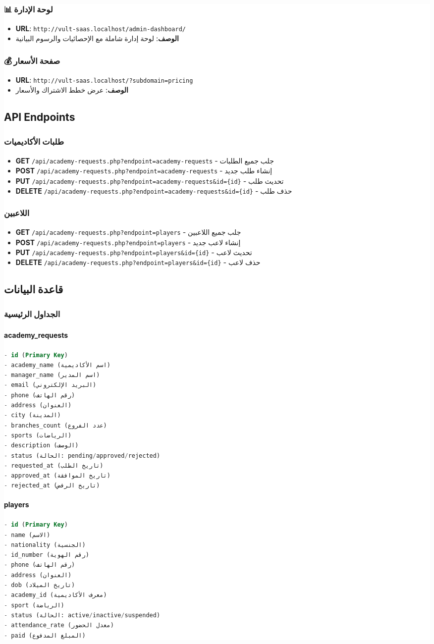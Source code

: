 ### 📊 لوحة الإدارة
- **URL**: `http://vult-saas.localhost/admin-dashboard/`
- **الوصف**: لوحة إدارة شاملة مع الإحصائيات والرسوم البيانية

### 💰 صفحة الأسعار
- **URL**: `http://vult-saas.localhost/?subdomain=pricing`
- **الوصف**: عرض خطط الاشتراك والأسعار

## API Endpoints

### طلبات الأكاديميات
- **GET** `/api/academy-requests.php?endpoint=academy-requests` - جلب جميع الطلبات
- **POST** `/api/academy-requests.php?endpoint=academy-requests` - إنشاء طلب جديد
- **PUT** `/api/academy-requests.php?endpoint=academy-requests&id={id}` - تحديث طلب
- **DELETE** `/api/academy-requests.php?endpoint=academy-requests&id={id}` - حذف طلب

### اللاعبين
- **GET** `/api/academy-requests.php?endpoint=players` - جلب جميع اللاعبين
- **POST** `/api/academy-requests.php?endpoint=players` - إنشاء لاعب جديد
- **PUT** `/api/academy-requests.php?endpoint=players&id={id}` - تحديث لاعب
- **DELETE** `/api/academy-requests.php?endpoint=players&id={id}` - حذف لاعب

## قاعدة البيانات

### الجداول الرئيسية

#### academy_requests
```sql
- id (Primary Key)
- academy_name (اسم الأكاديمية)
- manager_name (اسم المدير)
- email (البريد الإلكتروني)
- phone (رقم الهاتف)
- address (العنوان)
- city (المدينة)
- branches_count (عدد الفروع)
- sports (الرياضات)
- description (الوصف)
- status (الحالة: pending/approved/rejected)
- requested_at (تاريخ الطلب)
- approved_at (تاريخ الموافقة)
- rejected_at (تاريخ الرفض)
```

#### players
```sql
- id (Primary Key)
- name (الاسم)
- nationality (الجنسية)
- id_number (رقم الهوية)
- phone (رقم الهاتف)
- address (العنوان)
- dob (تاريخ الميلاد)
- academy_id (معرف الأكاديمية)
- sport (الرياضة)
- status (الحالة: active/inactive/suspended)
- attendance_rate (معدل الحضور)
- paid (المبلغ المدفوع)
```
